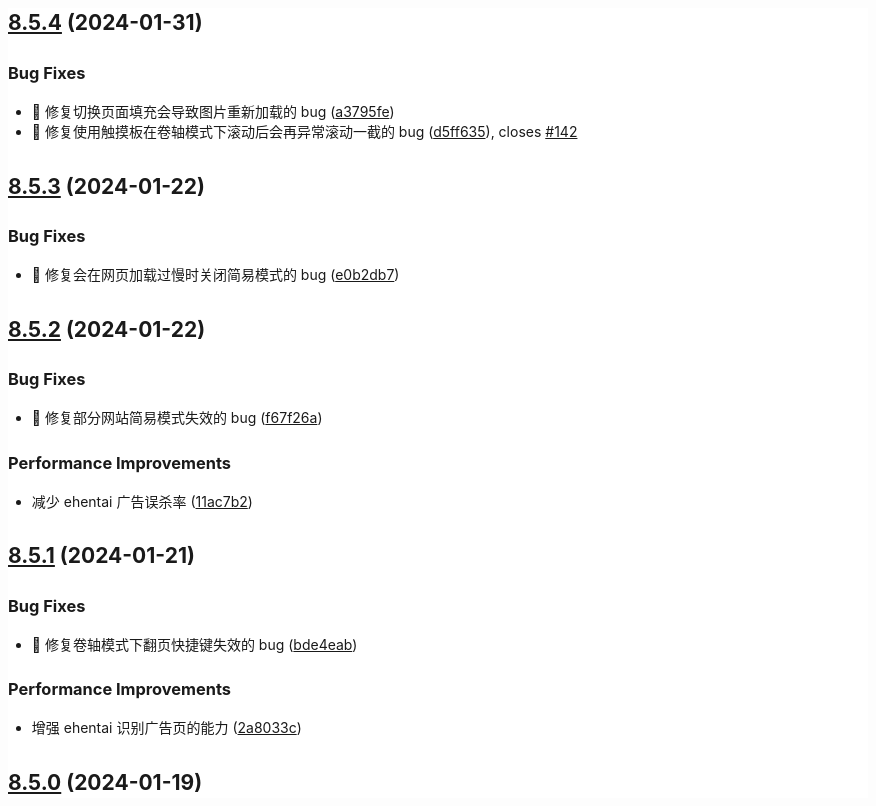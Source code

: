 ## [8.5.4](https://github.com/hymbz/ComicReadScript/compare/v8.5.3...v8.5.4) (2024-01-31)


### Bug Fixes

* :bug: 修复切换页面填充会导致图片重新加载的 bug ([a3795fe](https://github.com/hymbz/ComicReadScript/commit/a3795fe44683c4969fc85d00f0344aa7ee97fa61))
* :bug: 修复使用触摸板在卷轴模式下滚动后会再异常滚动一截的 bug ([d5ff635](https://github.com/hymbz/ComicReadScript/commit/d5ff635ad90d2d0b0c5b5b62ab9adbc98c848afc)), closes [#142](https://github.com/hymbz/ComicReadScript/issues/142)

## [8.5.3](https://github.com/hymbz/ComicReadScript/compare/v8.5.2...v8.5.3) (2024-01-22)


### Bug Fixes

* :bug: 修复会在网页加载过慢时关闭简易模式的 bug ([e0b2db7](https://github.com/hymbz/ComicReadScript/commit/e0b2db7dee72a3191f5477ed0aca16ac6dcc40bf))

## [8.5.2](https://github.com/hymbz/ComicReadScript/compare/v8.5.1...v8.5.2) (2024-01-22)


### Bug Fixes

* :bug: 修复部分网站简易模式失效的 bug ([f67f26a](https://github.com/hymbz/ComicReadScript/commit/f67f26a93235d40e1bde500bc1a9327a9ba1ccf1))


### Performance Improvements

* 减少 ehentai 广告误杀率 ([11ac7b2](https://github.com/hymbz/ComicReadScript/commit/11ac7b2e1fd882c4a332432a7833596d67e64059))

## [8.5.1](https://github.com/hymbz/ComicReadScript/compare/v8.5.0...v8.5.1) (2024-01-21)


### Bug Fixes

* :bug: 修复卷轴模式下翻页快捷键失效的 bug ([bde4eab](https://github.com/hymbz/ComicReadScript/commit/bde4eab077940df630fb3b59723c75b7c953b14e))


### Performance Improvements

* 增强 ehentai 识别广告页的能力 ([2a8033c](https://github.com/hymbz/ComicReadScript/commit/2a8033c3bc43712dabac9b29e2d11189dd3e9df6))

## [8.5.0](https://github.com/hymbz/ComicReadScript/compare/v8.4.3...v8.5.0) (2024-01-19)
